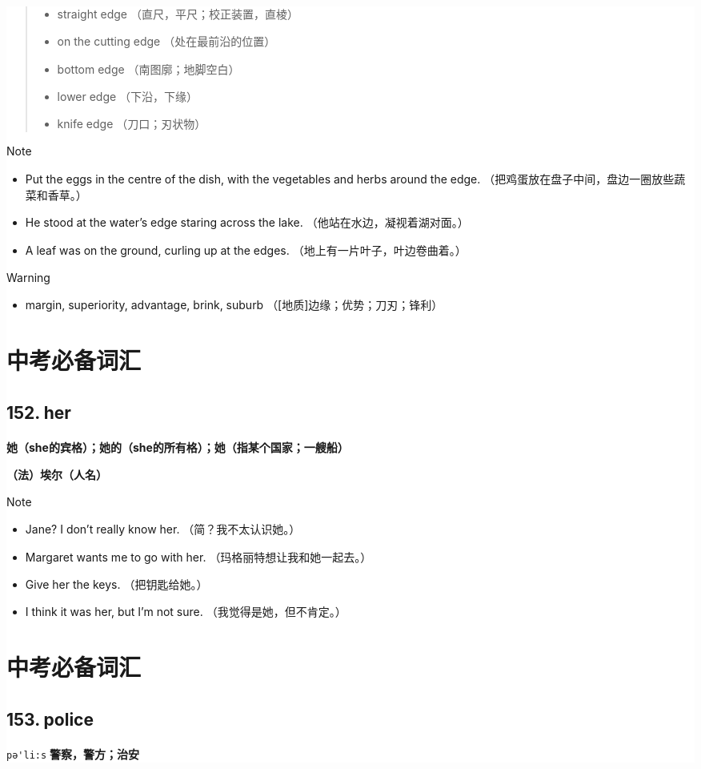 > - straight edge （直尺，平尺；校正装置，直棱）
>
> - on the cutting edge （处在最前沿的位置）
>
> - bottom edge （南图廓；地脚空白）
>
> - lower edge （下沿，下缘）
>
> - knife edge （刀口；刃状物）
>

> [!NOTE]
>
> - Put the eggs in the centre of the dish, with the vegetables and herbs around the edge. （把鸡蛋放在盘子中间，盘边一圈放些蔬菜和香草。）
>
> - He stood at the water’s edge staring across the lake. （他站在水边，凝视着湖对面。）
>
> - A leaf was on the ground, curling up at the edges. （地上有一片叶子，叶边卷曲着。）
>

> [!WARNING]
>
> - margin, superiority, advantage, brink, suburb （[地质]边缘；优势；刀刃；锋利）
>

# 中考必备词汇

## 152. her

**她（she的宾格）；她的（she的所有格）；她（指某个国家；一艘船）**

**（法）埃尔（人名）**

> [!NOTE]
>
> - Jane? I don’t really know her. （简？我不太认识她。）
>
> - Margaret wants me to go with her. （玛格丽特想让我和她一起去。）
>
> - Give her the keys. （把钥匙给她。）
>
> - I think it was her, but I’m not sure. （我觉得是她，但不肯定。）
>

# 中考必备词汇

## 153. police

`pə'li:s`  **警察，警方；治安**
